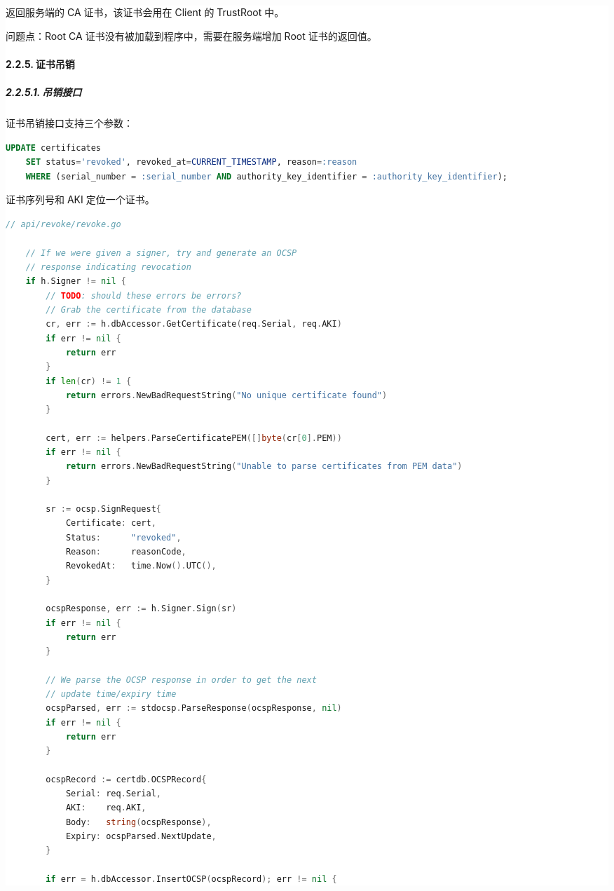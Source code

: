 返回服务端的 CA 证书，该证书会用在 Client 的 TrustRoot 中。

问题点：Root CA 证书没有被加载到程序中，需要在服务端增加 Root 证书的返回值。

#### 2.2.5. 证书吊销

##### 2.2.5.1. 吊销接口

证书吊销接口支持三个参数：

```sql
UPDATE certificates
	SET status='revoked', revoked_at=CURRENT_TIMESTAMP, reason=:reason
	WHERE (serial_number = :serial_number AND authority_key_identifier = :authority_key_identifier);
```

证书序列号和 AKI 定位一个证书。

```go
// api/revoke/revoke.go

	// If we were given a signer, try and generate an OCSP
	// response indicating revocation
	if h.Signer != nil {
		// TODO: should these errors be errors?
		// Grab the certificate from the database
		cr, err := h.dbAccessor.GetCertificate(req.Serial, req.AKI)
		if err != nil {
			return err
		}
		if len(cr) != 1 {
			return errors.NewBadRequestString("No unique certificate found")
		}

		cert, err := helpers.ParseCertificatePEM([]byte(cr[0].PEM))
		if err != nil {
			return errors.NewBadRequestString("Unable to parse certificates from PEM data")
		}

		sr := ocsp.SignRequest{
			Certificate: cert,
			Status:      "revoked",
			Reason:      reasonCode,
			RevokedAt:   time.Now().UTC(),
		}

		ocspResponse, err := h.Signer.Sign(sr)
		if err != nil {
			return err
		}

		// We parse the OCSP response in order to get the next
		// update time/expiry time
		ocspParsed, err := stdocsp.ParseResponse(ocspResponse, nil)
		if err != nil {
			return err
		}

		ocspRecord := certdb.OCSPRecord{
			Serial: req.Serial,
			AKI:    req.AKI,
			Body:   string(ocspResponse),
			Expiry: ocspParsed.NextUpdate,
		}

		if err = h.dbAccessor.InsertOCSP(ocspRecord); err != nil {
```